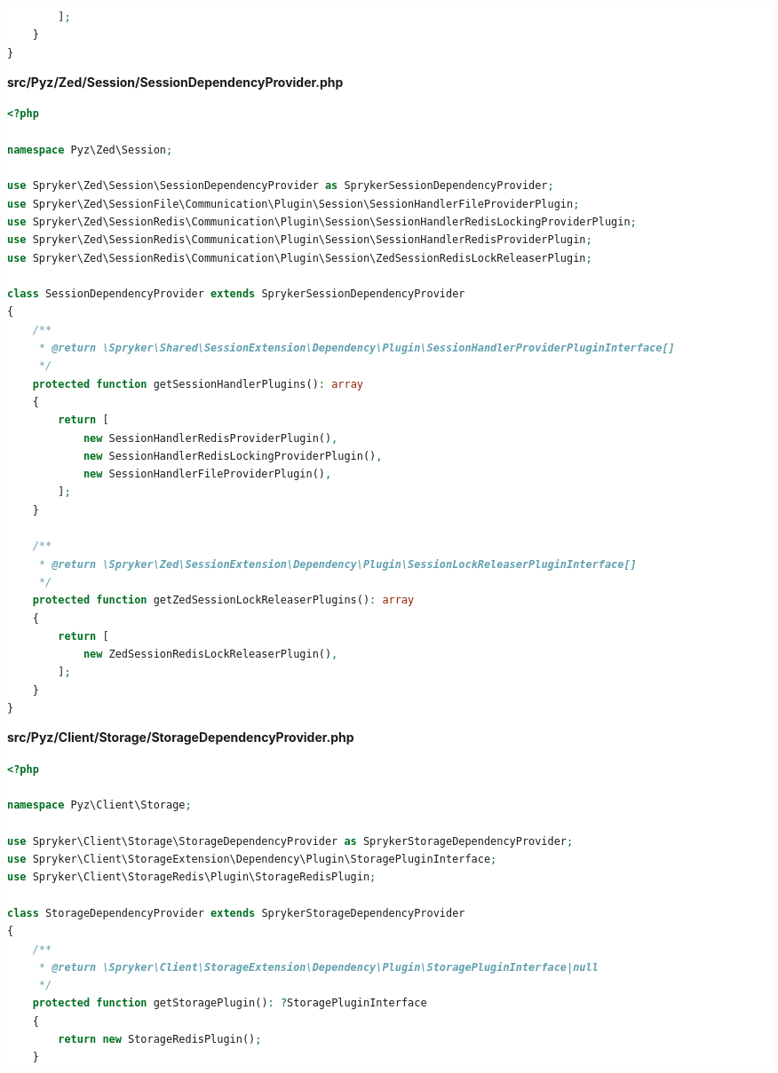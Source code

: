 ```php
        ];
    }
}
```

**src/Pyz/Zed/Session/SessionDependencyProvider.php**

```php
<?php

namespace Pyz\Zed\Session;

use Spryker\Zed\Session\SessionDependencyProvider as SprykerSessionDependencyProvider;
use Spryker\Zed\SessionFile\Communication\Plugin\Session\SessionHandlerFileProviderPlugin;
use Spryker\Zed\SessionRedis\Communication\Plugin\Session\SessionHandlerRedisLockingProviderPlugin;
use Spryker\Zed\SessionRedis\Communication\Plugin\Session\SessionHandlerRedisProviderPlugin;
use Spryker\Zed\SessionRedis\Communication\Plugin\Session\ZedSessionRedisLockReleaserPlugin;

class SessionDependencyProvider extends SprykerSessionDependencyProvider
{
    /**
     * @return \Spryker\Shared\SessionExtension\Dependency\Plugin\SessionHandlerProviderPluginInterface[]
     */
    protected function getSessionHandlerPlugins(): array
    {
        return [
            new SessionHandlerRedisProviderPlugin(),
            new SessionHandlerRedisLockingProviderPlugin(),
            new SessionHandlerFileProviderPlugin(),
        ];
    }

    /**
     * @return \Spryker\Zed\SessionExtension\Dependency\Plugin\SessionLockReleaserPluginInterface[]
     */
    protected function getZedSessionLockReleaserPlugins(): array
    {
        return [
            new ZedSessionRedisLockReleaserPlugin(),
        ];
    }
}
```

**src/Pyz/Client/Storage/StorageDependencyProvider.php**

```php
<?php

namespace Pyz\Client\Storage;

use Spryker\Client\Storage\StorageDependencyProvider as SprykerStorageDependencyProvider;
use Spryker\Client\StorageExtension\Dependency\Plugin\StoragePluginInterface;
use Spryker\Client\StorageRedis\Plugin\StorageRedisPlugin;

class StorageDependencyProvider extends SprykerStorageDependencyProvider
{
    /**
     * @return \Spryker\Client\StorageExtension\Dependency\Plugin\StoragePluginInterface|null
     */
    protected function getStoragePlugin(): ?StoragePluginInterface
    {
        return new StorageRedisPlugin();
    }
```